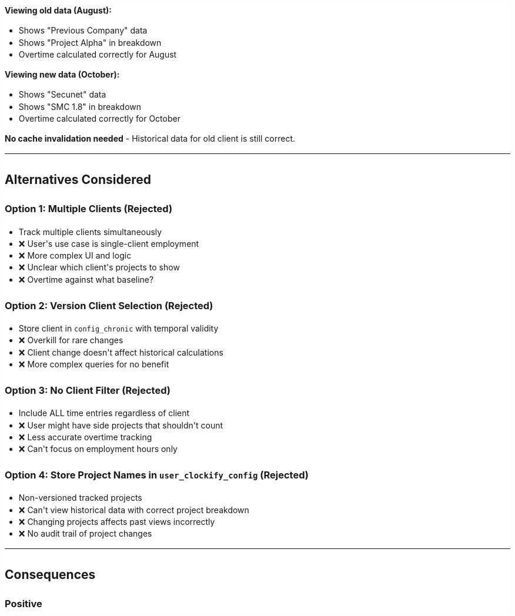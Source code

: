 **Viewing old data (August):**

- Shows "Previous Company" data
- Shows "Project Alpha" in breakdown
- Overtime calculated correctly for August

**Viewing new data (October):**

- Shows "Secunet" data
- Shows "SMC 1.8" in breakdown
- Overtime calculated correctly for October

**No cache invalidation needed** - Historical data for old client is still correct.

---

## Alternatives Considered

### Option 1: Multiple Clients (Rejected)

- Track multiple clients simultaneously
- ❌ User's use case is single-client employment
- ❌ More complex UI and logic
- ❌ Unclear which client's projects to show
- ❌ Overtime against what baseline?

### Option 2: Version Client Selection (Rejected)

- Store client in `config_chronic` with temporal validity
- ❌ Overkill for rare changes
- ❌ Client change doesn't affect historical calculations
- ❌ More complex queries for no benefit

### Option 3: No Client Filter (Rejected)

- Include ALL time entries regardless of client
- ❌ User might have side projects that shouldn't count
- ❌ Less accurate overtime tracking
- ❌ Can't focus on employment hours only

### Option 4: Store Project Names in `user_clockify_config` (Rejected)

- Non-versioned tracked projects
- ❌ Can't view historical data with correct project breakdown
- ❌ Changing projects affects past views incorrectly
- ❌ No audit trail of project changes

---

## Consequences

### Positive
